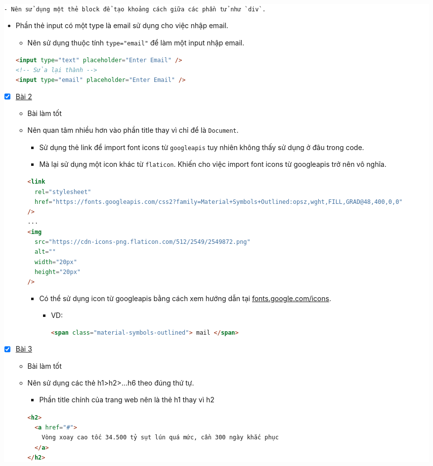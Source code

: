     - Nên sử dụng một thẻ block để tạo khoảng cách giữa các phần tử như `div`.

  - Phần thẻ input có một type là email sử dụng cho việc nhập email.

    - Nên sử dụng thuộc tính `type="email"` để làm một input nhập email.

    ```html
    <input type="text" placeholder="Enter Email" />
    <!-- Sửa lại thành -->
    <input type="email" placeholder="Enter Email" />
    ```

- [x] [Bài 2](https://github.com/nguyenminhviettt/f8_K2/blob/main/bai_02/index.html)

  - Bài làm tốt

  - Nên quan tâm nhiều hơn vào phần title thay vì chỉ để là `Document`.

    - Sử dụng thẻ link để import font icons từ `googleapis` tuy nhiên không thấy sử dụng ở đâu trong code.

    - Mà lại sử dụng một icon khác từ `flaticon`. Khiến cho việc import font icons từ googleapis trở nên vô nghĩa.

    ```html
    <link
      rel="stylesheet"
      href="https://fonts.googleapis.com/css2?family=Material+Symbols+Outlined:opsz,wght,FILL,GRAD@48,400,0,0"
    />
    ...
    <img
      src="https://cdn-icons-png.flaticon.com/512/2549/2549872.png"
      alt=""
      width="20px"
      height="20px"
    />
    ```

    - Có thể sử dụng icon từ googleapis bằng cách xem hướng dẫn tại [fonts.google.com/icons](https://fonts.google.com/icons).

      - VD:

        ```html
        <span class="material-symbols-outlined"> mail </span>
        ```

- [x] [Bài 3](https://github.com/nguyenminhviettt/f8_K2/blob/main/bai_03/index.html)

  - Bài làm tốt

  - Nên sử dụng các thẻ h1>h2>...h6 theo đúng thứ tự.

    - Phần title chính của trang web nên là thẻ h1 thay vì h2

    ```html
    <h2>
      <a href="#">
        Vòng xoay cao tốc 34.500 tỷ sụt lún quá mức, cần 300 ngày khắc phục
      </a>
    </h2>
    ```

